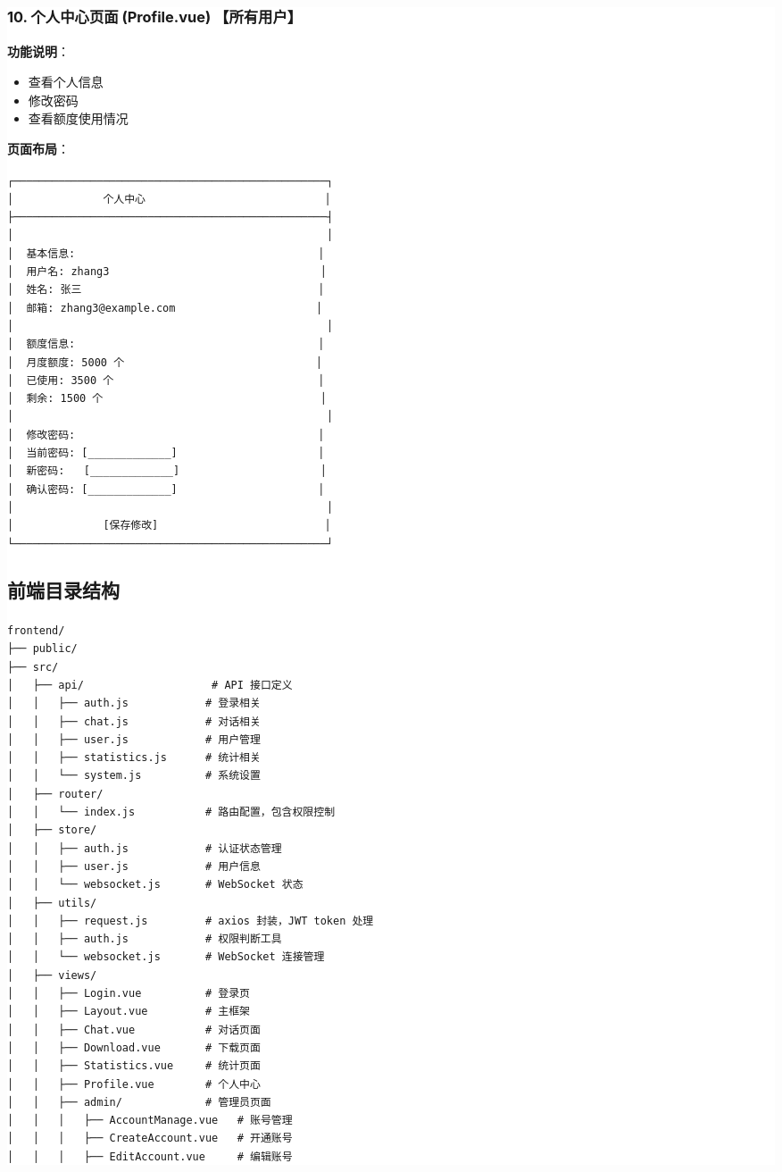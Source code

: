 ### 10. 个人中心页面 (Profile.vue) 【所有用户】
**功能说明**：
- 查看个人信息
- 修改密码
- 查看额度使用情况

**页面布局**：
```
┌─────────────────────────────────────────────────┐
│              个人中心                            │
├─────────────────────────────────────────────────┤
│                                                 │
│  基本信息:                                      │
│  用户名: zhang3                                 │
│  姓名: 张三                                     │
│  邮箱: zhang3@example.com                      │
│                                                 │
│  额度信息:                                      │
│  月度额度: 5000 个                              │
│  已使用: 3500 个                                │
│  剩余: 1500 个                                  │
│                                                 │
│  修改密码:                                      │
│  当前密码: [_____________]                      │
│  新密码:   [_____________]                      │
│  确认密码: [_____________]                      │
│                                                 │
│              [保存修改]                          │
└─────────────────────────────────────────────────┘
```

## 前端目录结构

```
frontend/
├── public/
├── src/
│   ├── api/                    # API 接口定义
│   │   ├── auth.js            # 登录相关
│   │   ├── chat.js            # 对话相关
│   │   ├── user.js            # 用户管理
│   │   ├── statistics.js      # 统计相关
│   │   └── system.js          # 系统设置
│   ├── router/
│   │   └── index.js           # 路由配置，包含权限控制
│   ├── store/
│   │   ├── auth.js            # 认证状态管理
│   │   ├── user.js            # 用户信息
│   │   └── websocket.js       # WebSocket 状态
│   ├── utils/
│   │   ├── request.js         # axios 封装，JWT token 处理
│   │   ├── auth.js            # 权限判断工具
│   │   └── websocket.js       # WebSocket 连接管理
│   ├── views/
│   │   ├── Login.vue          # 登录页
│   │   ├── Layout.vue         # 主框架
│   │   ├── Chat.vue           # 对话页面
│   │   ├── Download.vue       # 下载页面
│   │   ├── Statistics.vue     # 统计页面
│   │   ├── Profile.vue        # 个人中心
│   │   ├── admin/             # 管理员页面
│   │   │   ├── AccountManage.vue   # 账号管理
│   │   │   ├── CreateAccount.vue   # 开通账号
│   │   │   ├── EditAccount.vue     # 编辑账号
```